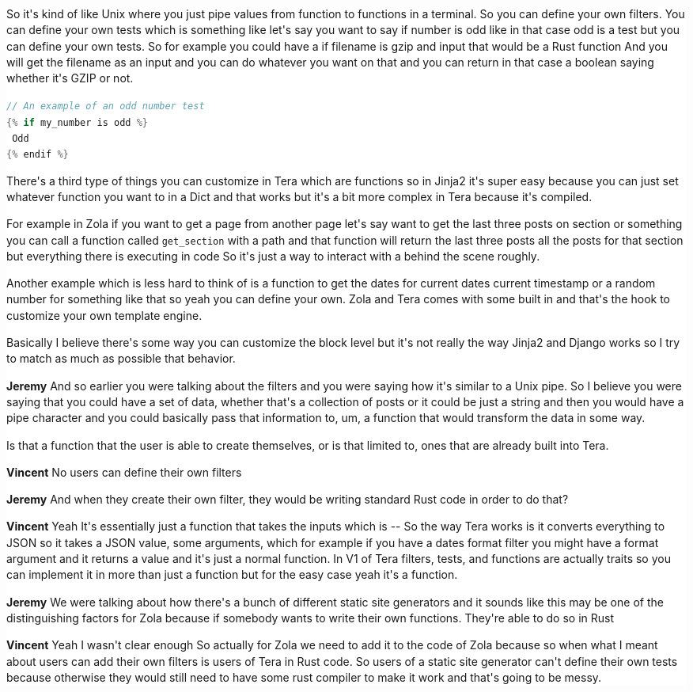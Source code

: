 So it's kind of like Unix where you just pipe values from function to functions in a terminal. So you can define your own filters. You can define your own tests which is something like let's say you want to say if number is odd like in that case odd is a test but you can define your own tests. So for example you could have a if filename is gzip and input that would be a Rust function And you will get the filename as an input and you can do whatever you want on that and you can return in that case a boolean saying whether it's GZIP or not. 

```rust
// An example of an odd number test
{% if my_number is odd %}
 Odd
{% endif %}
```

There's a third type of things you can customize in Tera which are functions so in Jinja2 it's super easy because you can just set whatever function you want to in a Dict and that works but it's a bit more complex in Tera because it's compiled. 

For example in Zola if you want to get a page from another page let's say want to get the last three posts on section or something you can call a function called `get_section` with a path and that function will return the last three posts all the posts for that section but everything there is executing in code So it's just a way to interact with a behind the scene roughly. 

Another example which is less hard to think of is a function to get the dates for current dates current timestamp or a random number for something like that so yeah you can define your own. Zola and Tera comes with some built in and that's the hook to customize your own template engine. 

Basically I believe there's some way you can customize the block level but it's not really the way Jinja2 and Django works so I try to match as much as possible that behavior.

**Jeremy** And so earlier you were talking about the filters and you were saying how it's similar to a Unix pipe. So I believe you were saying that you could have a set of data, whether that's a collection of posts or it could be just a string and then you would have a pipe character and you could basically pass that information to, um, a function that would transform the data in some way.

Is that a function that the user is able to create themselves, or is that limited to, ones that are already built into Tera. 

**Vincent** No users can define their own filters

**Jeremy** And when they create their own filter, they would be writing standard Rust code in order to do that?

**Vincent** Yeah It's essentially just a function that takes the inputs which is -- So the way Tera works is it converts everything to JSON so it takes a JSON value, some arguments, which for example if you have a dates format filter you might have a format argument and it returns a value and it's just a normal function.  In V1 of Tera filters, tests, and functions are actually traits so you can implement it in more than just a function but for the easy case yeah it's a function.

**Jeremy** We were talking about how there's a bunch of different static site generators and it sounds like this may be one of the distinguishing factors for Zola because if somebody wants to write their own functions. They're able to do so in Rust 

**Vincent** Yeah I wasn't clear enough So actually for Zola we need to add it to the code of Zola because so when what I meant about users can add their own filters is users of Tera in Rust code. So users of a static site generator can't define their own tests because otherwise they would still need to have some rust compiler to make it work and that's going to be messy. 

